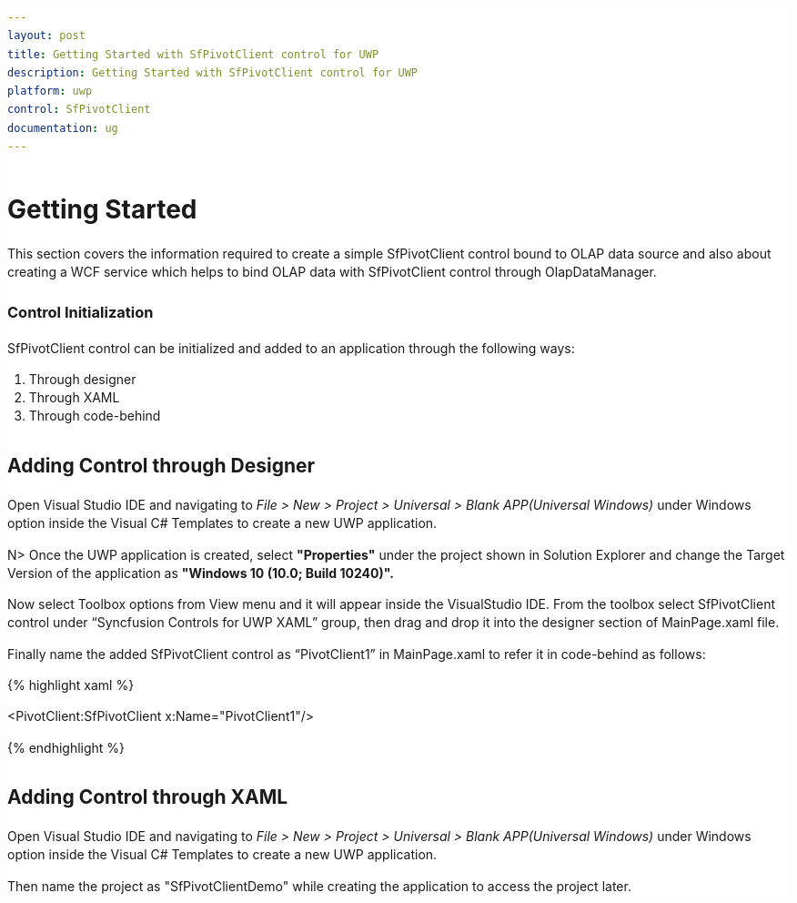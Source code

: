 ```yaml
---
layout: post
title: Getting Started with SfPivotClient control for UWP
description: Getting Started with SfPivotClient control for UWP
platform: uwp
control: SfPivotClient
documentation: ug
---
```


# Getting Started  

This section covers the information required to create a simple SfPivotClient control bound to OLAP data source and also about creating a WCF service which helps to bind OLAP data with SfPivotClient control through OlapDataManager.

### Control Initialization

SfPivotClient control can be initialized and added to an application through the following ways:

1. Through designer
2. Through XAML
3. Through code-behind

## Adding Control through Designer

Open Visual Studio IDE and navigating to *File > New > Project > Universal > Blank APP(Universal Windows)* under Windows option inside the Visual C# Templates to create a new UWP application.

N> Once the UWP application is created, select **"Properties"** under the project shown in Solution Explorer and change the Target Version of the application as **"Windows 10 (10.0; Build 10240)".**

Now select Toolbox options from View menu and it will appear inside the VisualStudio IDE. From the toolbox select SfPivotClient control under “Syncfusion Controls for UWP XAML” group, then drag and drop it into the designer section of MainPage.xaml file.

Finally name the added SfPivotClient control as “PivotClient1” in MainPage.xaml to refer it in code-behind as follows:

{% highlight xaml %}

<PivotClient:SfPivotClient x:Name="PivotClient1"/>

{% endhighlight %}

## Adding Control through XAML

Open Visual Studio IDE and navigating to *File > New > Project > Universal > Blank APP(Universal Windows)* under Windows option inside the Visual C# Templates to create a new UWP application.

Then name the project as "SfPivotClientDemo" while creating the application to access the project later.
